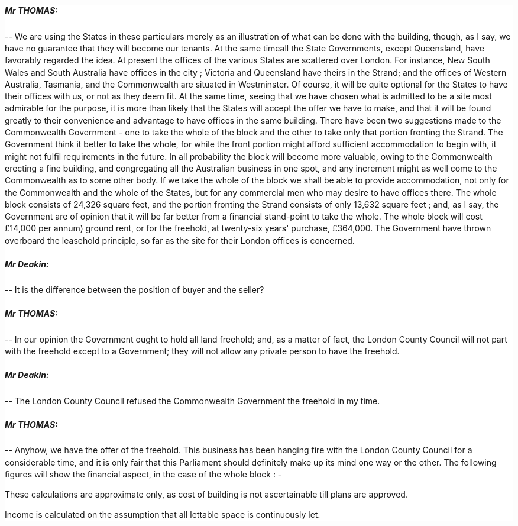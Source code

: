 ##### Mr THOMAS:

-- We are using the States in these particulars merely as an illustration of what can be done with the building, though, as I say, we have no guarantee that they will become our tenants. At the same timeall the State Governments, except Queensland, have favorably regarded the idea. At present  the offices of the various States are scattered over London. For instance, New South Wales and South Australia have offices in the city ; Victoria and Queensland have theirs in the Strand; and the offices of Western Australia, Tasmania, and the Commonwealth are situated in Westminster. Of course, it will be quite optional for the States to have their offices with us, or not as they deem fit. At the same time, seeing that we have chosen what is admitted to be a site most admirable for the purpose, it is more than likely that the States will accept the offer we have to make, and that it will be found greatly to their convenience and advantage to have offices in the same building. There have been two suggestions made to the Commonwealth Government - one to take the whole of the block and the other to take only that portion fronting the Strand. The Government think it better to take the whole, for while the front portion might afford sufficient accommodation to begin with, it might not fulfil requirements in the future. In all probability the block will become more valuable, owing to the Commonwealth erecting a fine building, and congregating all the Australian business in one spot, and any increment might as well come to the Commonwealth as to some other body. If we take the whole of the block we shall be able to provide accommodation, not only for the Commonwealth and the whole of the States, but for any commercial men who may desire to have offices there. The whole block consists of 24,326 square feet, and the portion fronting the Strand consists of only 13,632 square feet ; and, as I say, the Government are of opinion that it will be far better from a financial stand-point to take the whole. The whole block will cost £14,000 per annum) ground rent, or for the freehold, at twenty-six years' purchase, £364,000. The Government have thrown overboard the leasehold principle, so far as the site for their London offices is concerned. 

##### Mr Deakin:

-- It is the difference between the position of buyer and the seller? 

##### Mr THOMAS:

-- In our opinion the Government ought to hold all land freehold; and, as a matter of fact, the London County Council will not part with the freehold except to a Government; they will not allow any private person to have the freehold. 

##### Mr Deakin:

-- The London County Council refused the Commonwealth Government the freehold in my time. 

##### Mr THOMAS:

-- Anyhow, we have the offer of the freehold. This business has been hanging fire with the London County Council for a considerable time, and it is only fair that this Parliament should definitely make up its mind one way or the other. The following figures will show the financial aspect, in the case of the whole block : - 


<graphic href="063331191112055_4_1.jpg"></graphic>


These calculations are approximate only, as cost of building is not ascertainable till plans are approved. 

Income is calculated on the assumption that all lettable space is continuously let. 
